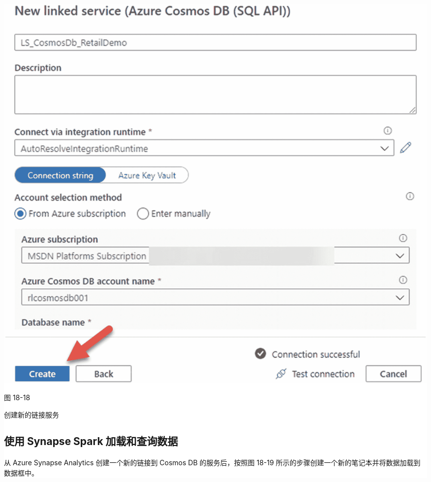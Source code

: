 ![img/511918_1_En_18_Fig18_HTML.jpg](img/511918_1_En_18_Fig18_HTML.jpg)

图 18-18

创建新的链接服务

## 使用 Synapse Spark 加载和查询数据

从 Azure Synapse Analytics 创建一个新的链接到 Cosmos DB 的服务后，按照图 18-19 所示的步骤创建一个新的笔记本并将数据加载到数据框中。
